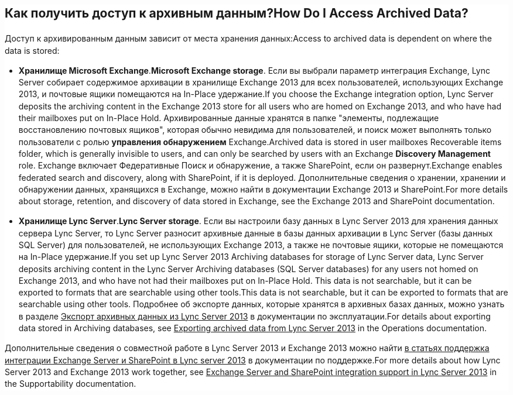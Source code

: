 <div>

## <a name="how-do-i-access-archived-data"></a><span data-ttu-id="0b231-227">Как получить доступ к архивным данным?</span><span class="sxs-lookup"><span data-stu-id="0b231-227">How Do I Access Archived Data?</span></span>

<span data-ttu-id="0b231-228">Доступ к архивированным данным зависит от места хранения данных:</span><span class="sxs-lookup"><span data-stu-id="0b231-228">Access to archived data is dependent on where the data is stored:</span></span>

  - <span data-ttu-id="0b231-229">**Хранилище Microsoft Exchange**.</span><span class="sxs-lookup"><span data-stu-id="0b231-229">**Microsoft Exchange storage**.</span></span> <span data-ttu-id="0b231-230">Если вы выбрали параметр интеграция Exchange, Lync Server собирает содержимое архивации в хранилище Exchange 2013 для всех пользователей, использующих Exchange 2013, и почтовые ящики помещаются на In-Place удержание.</span><span class="sxs-lookup"><span data-stu-id="0b231-230">If you choose the Exchange integration option, Lync Server deposits the archiving content in the Exchange 2013 store for all users who are homed on Exchange 2013, and who have had their mailboxes put on In-Place Hold.</span></span> <span data-ttu-id="0b231-231">Архивированные данные хранятся в папке "элементы, подлежащие восстановлению почтовых ящиков", которая обычно невидима для пользователей, и поиск может выполнять только пользователи с ролью **управления обнаружением** Exchange.</span><span class="sxs-lookup"><span data-stu-id="0b231-231">Archived data is stored in user mailboxes Recoverable items folder, which is generally invisible to users, and can only be searched by users with an Exchange **Discovery Management** role.</span></span> <span data-ttu-id="0b231-232">Exchange включает Федеративные Поиск и обнаружение, а также SharePoint, если он развернут.</span><span class="sxs-lookup"><span data-stu-id="0b231-232">Exchange enables federated search and discovery, along with SharePoint, if it is deployed.</span></span> <span data-ttu-id="0b231-233">Дополнительные сведения о хранении, хранении и обнаружении данных, хранящихся в Exchange, можно найти в документации Exchange 2013 и SharePoint.</span><span class="sxs-lookup"><span data-stu-id="0b231-233">For more details about storage, retention, and discovery of data stored in Exchange, see the Exchange 2013 and SharePoint documentation.</span></span>

  - <span data-ttu-id="0b231-234">**Хранилище Lync Server**.</span><span class="sxs-lookup"><span data-stu-id="0b231-234">**Lync Server storage**.</span></span> <span data-ttu-id="0b231-235">Если вы настроили базу данных в Lync Server 2013 для хранения данных сервера Lync Server, то Lync Server разносит архивные данные в базы данных архивации в Lync Server (базы данных SQL Server) для пользователей, не использующих Exchange 2013, а также не почтовые ящики, которые не помещаются на In-Place удержание.</span><span class="sxs-lookup"><span data-stu-id="0b231-235">If you set up Lync Server 2013 Archiving databases for storage of Lync Server data, Lync Server deposits archiving content in the Lync Server Archiving databases (SQL Server databases) for any users not homed on Exchange 2013, and who have not had their mailboxes put on In-Place Hold.</span></span> <span data-ttu-id="0b231-236">This data is not searchable, but it can be exported to formats that are searchable using other tools.</span><span class="sxs-lookup"><span data-stu-id="0b231-236">This data is not searchable, but it can be exported to formats that are searchable using other tools.</span></span> <span data-ttu-id="0b231-237">Подробнее об экспорте данных, которые хранятся в архивных базах данных, можно узнать в разделе [Экспорт архивных данных из Lync Server 2013](lync-server-2013-exporting-archived-data.md) в документации по эксплуатации.</span><span class="sxs-lookup"><span data-stu-id="0b231-237">For details about exporting data stored in Archiving databases, see [Exporting archived data from Lync Server 2013](lync-server-2013-exporting-archived-data.md) in the Operations documentation.</span></span>

<span data-ttu-id="0b231-238">Дополнительные сведения о совместной работе в Lync Server 2013 и Exchange 2013 можно найти [в статьях поддержка интеграции Exchange Server и SharePoint в Lync server 2013](lync-server-2013-exchange-and-sharepoint-integration-support.md) в документации по поддержке.</span><span class="sxs-lookup"><span data-stu-id="0b231-238">For more details about how Lync Server 2013 and Exchange 2013 work together, see [Exchange Server and SharePoint integration support in Lync Server 2013](lync-server-2013-exchange-and-sharepoint-integration-support.md) in the Supportability documentation.</span></span>
